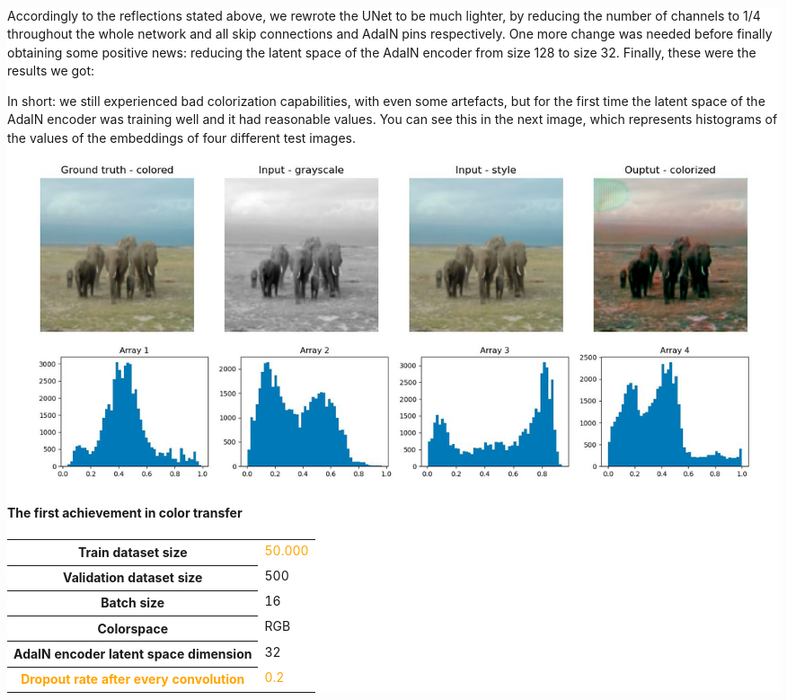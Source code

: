 </table>

Accordingly to the reflections stated above, we rewrote the UNet to be much lighter, by reducing the number of channels to 1/4 throughout the whole network and all skip connections and AdaIN pins respectively.
One more change was needed before finally obtaining some positive news: reducing the latent space of the AdaIN encoder from size 128 to size 32.
Finally, these were the results we got:

In short: we still experienced bad colorization capabilities, with even some artefacts, but for the first time the latent space of the AdaIN encoder was training well and it had reasonable values. You can see this in the next image, which represents histograms of the values of the embeddings of four different test images.

<p align="center">
  <img src="./images/elephants_latent32.jpeg" width="800" />
  <img src="./images/histograms_latent32.jpeg" width="800" />
</p>

#### The first achievement in color transfer

<table align="center">
  <tr>
    <th>Train dataset size</th>
    <td><span style="color:orange"> 50.000</span></td>
  </tr>
  <tr>
    <th>Validation dataset size</th>
    <td>500</td>
  </tr>
  <tr>
    <th>Batch size</th>
    <td>16</td>
  </tr>
   <tr>
    <th>Colorspace</th>
    <td>RGB</td>
  </tr>
  <tr>
    <th>AdaIN encoder latent space dimension</th>
    <td> 32</td>
  </tr>
  <tr>
    <th><span style="color:orange"> Dropout rate after every convolution</span></th>
    <td><span style="color:orange"> 0.2</span></td>